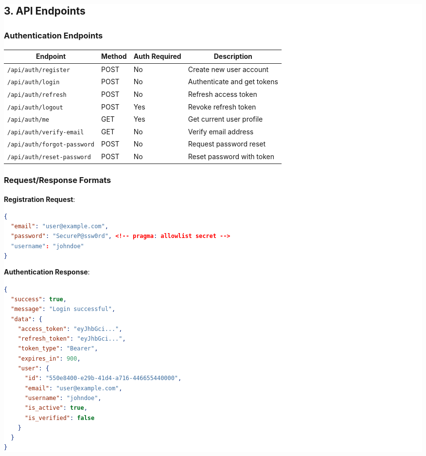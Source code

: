 
## 3. API Endpoints

### Authentication Endpoints

| Endpoint | Method | Auth Required | Description |
|----------|--------|---------------|-------------|
| `/api/auth/register` | POST | No | Create new user account |
| `/api/auth/login` | POST | No | Authenticate and get tokens |
| `/api/auth/refresh` | POST | No | Refresh access token |
| `/api/auth/logout` | POST | Yes | Revoke refresh token |
| `/api/auth/me` | GET | Yes | Get current user profile |
| `/api/auth/verify-email` | GET | No | Verify email address |
| `/api/auth/forgot-password` | POST | No | Request password reset |
| `/api/auth/reset-password` | POST | No | Reset password with token |

### Request/Response Formats

**Registration Request**:
```json
{
  "email": "user@example.com",
  "password": "SecureP@ssw0rd", <!-- pragma: allowlist secret -->
  "username": "johndoe"
}
```

**Authentication Response**:
```json
{
  "success": true,
  "message": "Login successful",
  "data": {
    "access_token": "eyJhbGci...",
    "refresh_token": "eyJhbGci...",
    "token_type": "Bearer",
    "expires_in": 900,
    "user": {
      "id": "550e8400-e29b-41d4-a716-446655440000",
      "email": "user@example.com",
      "username": "johndoe",
      "is_active": true,
      "is_verified": false
    }
  }
}
```
